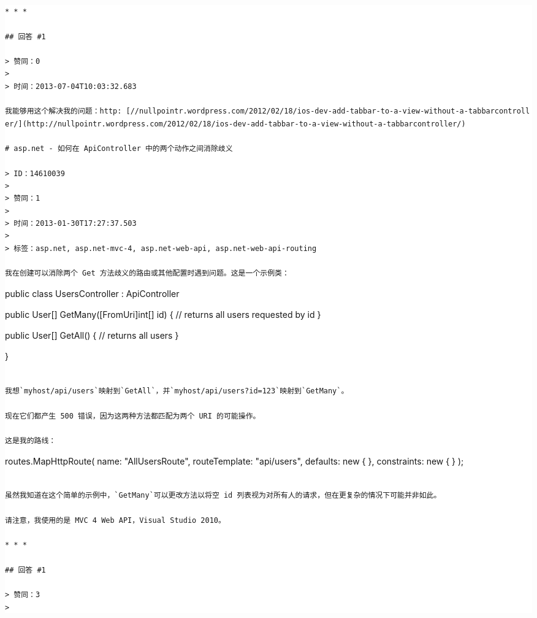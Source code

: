 ```
* * *

## 回答 #1

> 赞同：0
> 
> 时间：2013-07-04T10:03:32.683

我能够用这个解决我的问题：http: [//nullpointr.wordpress.com/2012/02/18/ios-dev-add-tabbar-to-a-view-without-a-tabbarcontroller/](http://nullpointr.wordpress.com/2012/02/18/ios-dev-add-tabbar-to-a-view-without-a-tabbarcontroller/)

# asp.net - 如何在 ApiController 中的两个动作之间消除歧义

> ID：14610039
> 
> 赞同：1
> 
> 时间：2013-01-30T17:27:37.503
> 
> 标签：asp.net, asp.net-mvc-4, asp.net-web-api, asp.net-web-api-routing

我在创建可以消除两个 Get 方法歧义的路由或其他配置时遇到问题。这是一个示例类：

```
public class UsersController : ApiController

   public User[] GetMany([FromUri]int[] id)
   {
      // returns all users requested by id
   }

   public User[] GetAll()
   {
      // returns all users
   }

} 
```

我想`myhost/api/users`映射到`GetAll`，并`myhost/api/users?id=123`映射到`GetMany`。

现在它们都产生 500 错误，因为这两种方法都匹配为两个 URI 的可能操作。

这是我的路线：

```
 routes.MapHttpRoute(
            name: "AllUsersRoute",
            routeTemplate: "api/users",
            defaults: new { },
            constraints: new { }
        ); 
```

虽然我知道在这个简单的示例中，`GetMany`可以更改方法以将空 id 列表视为对所有人的请求，但在更复杂的情况下可能并非如此。

请注意，我使用的是 MVC 4 Web API，Visual Studio 2010。

* * *

## 回答 #1

> 赞同：3
> 
```
